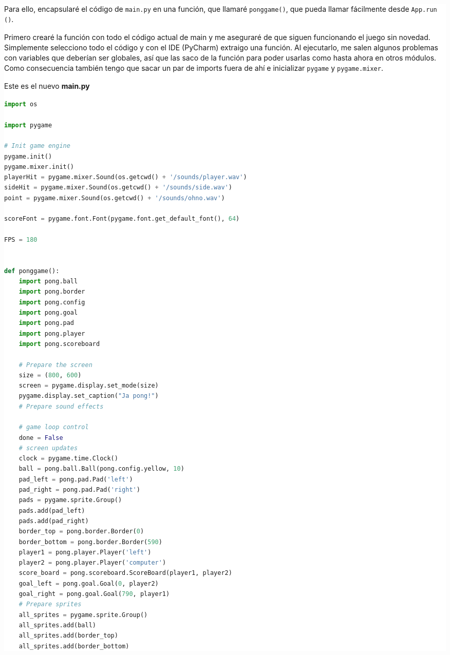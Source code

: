 Para ello, encapsularé el código de `main.py` en una función, que llamaré `ponggame()`, que pueda llamar fácilmente desde `App.run()`.

Primero crearé la función con todo el código actual de main y me aseguraré de que siguen funcionando el juego sin novedad. Simplemente selecciono todo el código y con el IDE (PyCharm) extraigo una función. Al ejecutarlo, me salen algunos problemas con variables que deberían ser globales, así que las saco de la función para poder usarlas como hasta ahora en otros módulos. Como consecuencia también tengo que sacar un par de imports fuera de ahí e inicializar `pygame` y `pygame.mixer`.

Este es el nuevo **main.py**

```python
import os

import pygame

# Init game engine
pygame.init()
pygame.mixer.init()
playerHit = pygame.mixer.Sound(os.getcwd() + '/sounds/player.wav')
sideHit = pygame.mixer.Sound(os.getcwd() + '/sounds/side.wav')
point = pygame.mixer.Sound(os.getcwd() + '/sounds/ohno.wav')

scoreFont = pygame.font.Font(pygame.font.get_default_font(), 64)

FPS = 180


def ponggame():
    import pong.ball
    import pong.border
    import pong.config
    import pong.goal
    import pong.pad
    import pong.player
    import pong.scoreboard

    # Prepare the screen
    size = (800, 600)
    screen = pygame.display.set_mode(size)
    pygame.display.set_caption("Ja pong!")
    # Prepare sound effects

    # game loop control
    done = False
    # screen updates
    clock = pygame.time.Clock()
    ball = pong.ball.Ball(pong.config.yellow, 10)
    pad_left = pong.pad.Pad('left')
    pad_right = pong.pad.Pad('right')
    pads = pygame.sprite.Group()
    pads.add(pad_left)
    pads.add(pad_right)
    border_top = pong.border.Border(0)
    border_bottom = pong.border.Border(590)
    player1 = pong.player.Player('left')
    player2 = pong.player.Player('computer')
    score_board = pong.scoreboard.ScoreBoard(player1, player2)
    goal_left = pong.goal.Goal(0, player2)
    goal_right = pong.goal.Goal(790, player1)
    # Prepare sprites
    all_sprites = pygame.sprite.Group()
    all_sprites.add(ball)
    all_sprites.add(border_top)
    all_sprites.add(border_bottom)
```